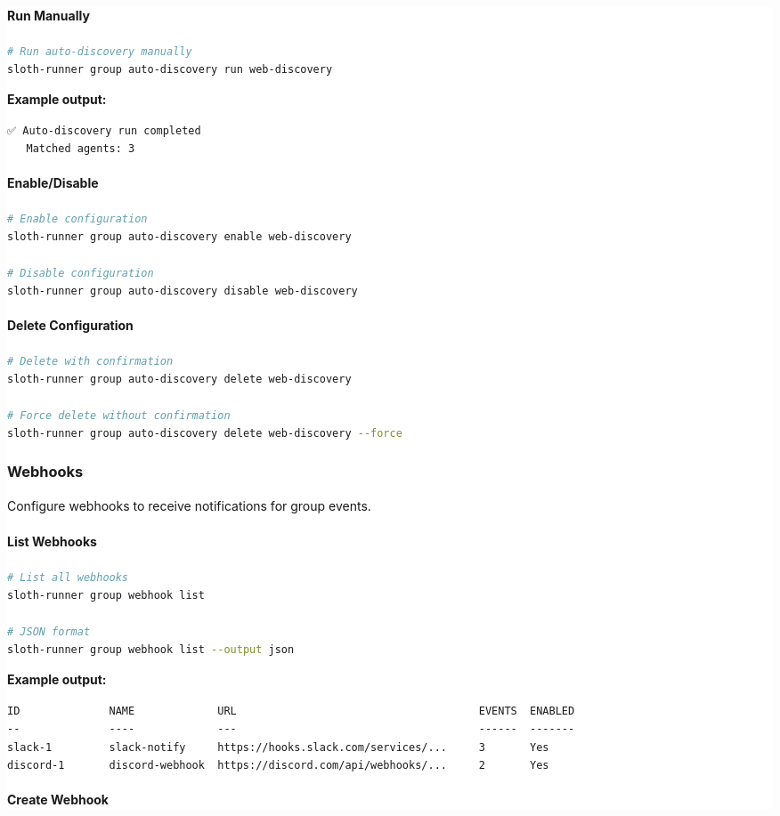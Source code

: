 #### Run Manually

```bash
# Run auto-discovery manually
sloth-runner group auto-discovery run web-discovery
```

**Example output:**
```
✅ Auto-discovery run completed
   Matched agents: 3
```

#### Enable/Disable

```bash
# Enable configuration
sloth-runner group auto-discovery enable web-discovery

# Disable configuration
sloth-runner group auto-discovery disable web-discovery
```

#### Delete Configuration

```bash
# Delete with confirmation
sloth-runner group auto-discovery delete web-discovery

# Force delete without confirmation
sloth-runner group auto-discovery delete web-discovery --force
```

### Webhooks

Configure webhooks to receive notifications for group events.

#### List Webhooks

```bash
# List all webhooks
sloth-runner group webhook list

# JSON format
sloth-runner group webhook list --output json
```

**Example output:**
```
ID              NAME             URL                                      EVENTS  ENABLED
--              ----             ---                                      ------  -------
slack-1         slack-notify     https://hooks.slack.com/services/...     3       Yes
discord-1       discord-webhook  https://discord.com/api/webhooks/...     2       Yes
```

#### Create Webhook
